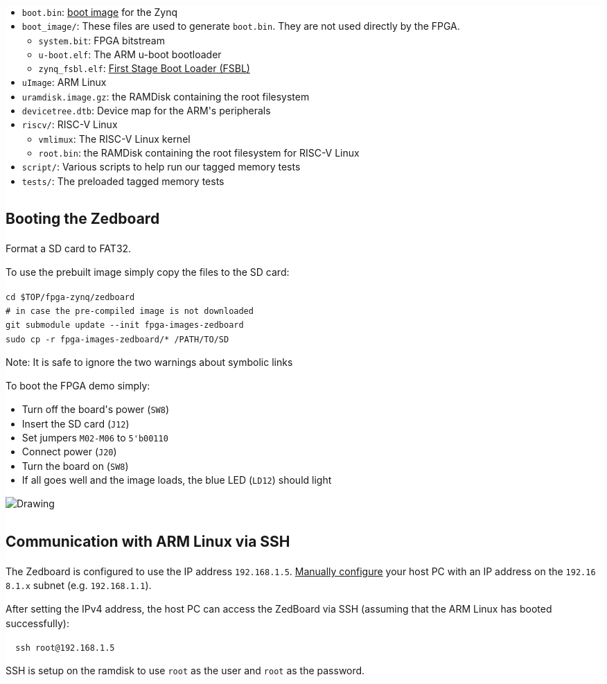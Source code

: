 * `boot.bin`: [boot image][xilinx-boot] for the Zynq
 * `boot_image/`: These files are used to generate `boot.bin`. They are not
   used directly by the FPGA. 
   * `system.bit`: FPGA bitstream
   * `u-boot.elf`: The ARM u-boot bootloader
   * `zynq_fsbl.elf`: [First Stage Boot Loader (FSBL)][xilinx-ug-boot]
 * `uImage`: ARM Linux
 * `uramdisk.image.gz`: the RAMDisk containing the root filesystem
 * `devicetree.dtb`: Device map for the ARM's peripherals
 * `riscv/`: RISC-V Linux
   * `vmlimux`: The RISC-V Linux kernel
   * `root.bin`: the RAMDisk containing the root filesystem for RISC-V Linux
 * `script/`: Various scripts to help run our tagged memory tests 
 * `tests/`: The preloaded tagged memory tests

## Booting the Zedboard

Format a SD card to FAT32. 

To use the prebuilt image simply copy the files to the SD card:

    cd $TOP/fpga-zynq/zedboard
    # in case the pre-compiled image is not downloaded
    git submodule update --init fpga-images-zedboard
    sudo cp -r fpga-images-zedboard/* /PATH/TO/SD

Note: It is safe to ignore the two warnings about symbolic links

To boot the FPGA demo simply:

 * Turn off the board's power (`SW8`)
 * Insert the SD card (`J12`) 
 * Set jumpers `M02-M06` to `5'b00110`
 * Connect power (`J20`)
 * Turn the board on (`SW8`)
 * If all goes well and the image loads, the blue LED (`LD12`) should light

<img src="../figures/zedboard.jpg" alt="Drawing" style="width: 500px;"/>

## Communication with ARM Linux via SSH 

The Zedboard is configured to use the IP address `192.168.1.5`.
[Manually configure][zedboard-ug-ethernet] your host PC with an IP
address on the `192.168.1.x` subnet (e.g. `192.168.1.1`).

After setting the IPv4 address, the host PC can access the ZedBoard via SSH (assuming that the ARM Linux has booted successfully):

      ssh root@192.168.1.5

SSH is setup on the ramdisk to use `root` as the user and `root` as
the password.


[ZedBoard]: http://zedboard.org/product/zedboard
[fpga-zynq]: https://github.com/ucb-bar/fpga-zynq
[fpga-zynq-sdcard]: https://github.com/ucb-bar/fpga-zynq#e--contents-of-the-sd-card
[xilinx-boot]: http://www.wiki.xilinx.com/Prepare+boot+image
[xilinx-ug-boot]: http://www.xilinx.com/support/documentation/user_guides/ug821-zynq-7000-swdev.pdf#M5.9.23265.ChapterTitle.Boot.and.Configuration
[zedboard-ug-ethernet]: http://zedboard.org/sites/default/files/GS-AES-Z7EV-7Z020-G-14.1-V1.pdf#23
[riscv-pk]: https://github.com/riscv/riscv-pk